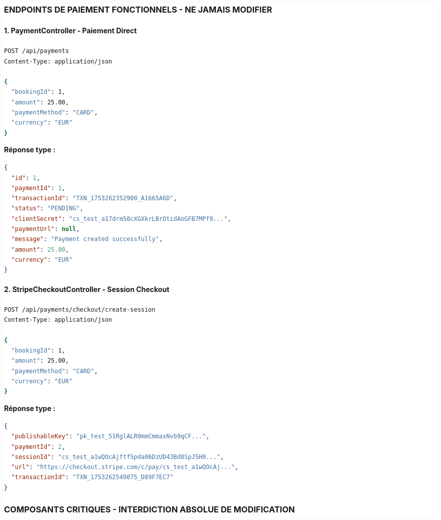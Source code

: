 ### ENDPOINTS DE PAIEMENT FONCTIONNELS - NE JAMAIS MODIFIER

#### 1. PaymentController - Paiement Direct
```bash
POST /api/payments
Content-Type: application/json

{
  "bookingId": 1,
  "amount": 25.00,
  "paymentMethod": "CARD",
  "currency": "EUR"
}
```
**Réponse type :**
```json
{
  "id": 1,
  "paymentId": 1,
  "transactionId": "TXN_1753262352908_A1665A6D",
  "status": "PENDING",
  "clientSecret": "cs_test_a17drm50cXGXkrLBrOtidAoGFB7MPf9...",
  "paymentUrl": null,
  "message": "Payment created successfully",
  "amount": 25.00,
  "currency": "EUR"
}
```

#### 2. StripeCheckoutController - Session Checkout
```bash
POST /api/payments/checkout/create-session
Content-Type: application/json

{
  "bookingId": 1,
  "amount": 25.00,
  "paymentMethod": "CARD",
  "currency": "EUR"
}
```
**Réponse type :**
```json
{
  "publishableKey": "pk_test_51RglALR0mmCmmaxNvb9qCF...",
  "paymentId": 2,
  "sessionId": "cs_test_a1wQOcAjftf5pda06DzUD43Bd8SpJ5H0...",
  "url": "https://checkout.stripe.com/c/pay/cs_test_a1wQOcAj...",
  "transactionId": "TXN_1753262549075_D89F7EC7"
}
```

### COMPOSANTS CRITIQUES - INTERDICTION ABSOLUE DE MODIFICATION

